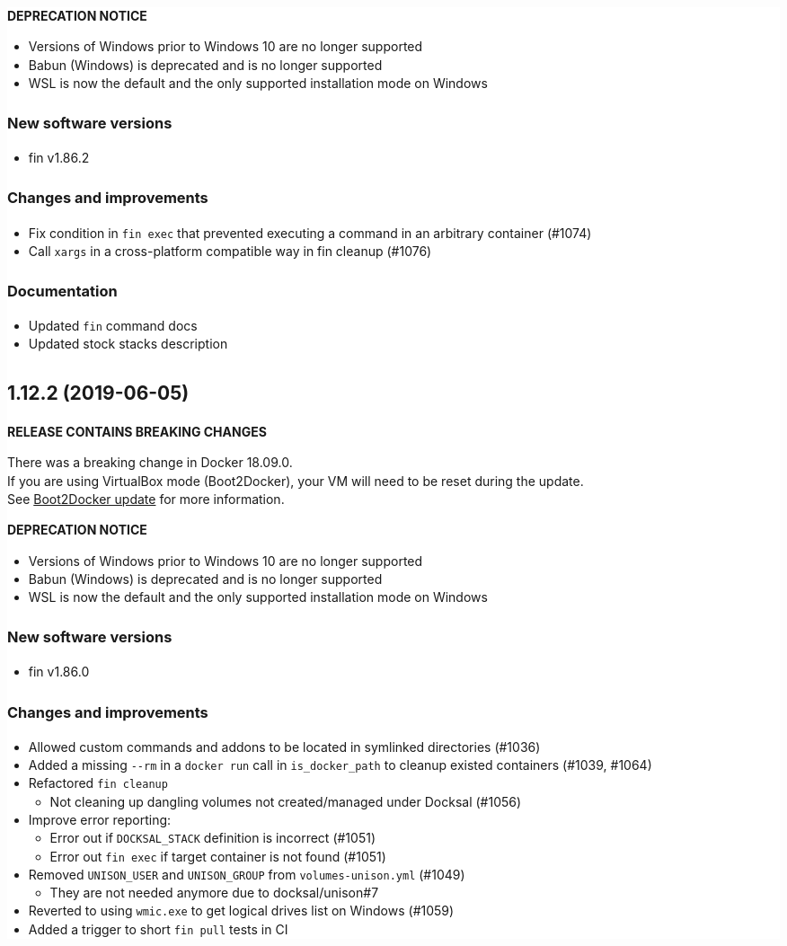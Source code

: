**DEPRECATION NOTICE**

- Versions of Windows prior to Windows 10 are no longer supported
- Babun (Windows) is deprecated and is no longer supported
- WSL is now the default and the only supported installation mode on Windows

### New software versions

- fin v1.86.2

### Changes and improvements

- Fix condition in `fin exec` that prevented executing a command in an arbitrary container (#1074)
- Call `xargs` in a cross-platform compatible way in fin cleanup (#1076)

### Documentation

- Updated `fin` command docs
- Updated stock stacks description


## 1.12.2 (2019-06-05)

**RELEASE CONTAINS BREAKING CHANGES**

There was a breaking change in Docker 18.09.0.  
If you are using VirtualBox mode (Boot2Docker), your VM will need to be reset during the update.  
See [Boot2Docker update](https://docs.docksal.io/troubleshooting/boot2docker-update/) for more information.

**DEPRECATION NOTICE**

- Versions of Windows prior to Windows 10 are no longer supported
- Babun (Windows) is deprecated and is no longer supported
- WSL is now the default and the only supported installation mode on Windows

### New software versions

- fin v1.86.0

### Changes and improvements

- Allowed custom commands and addons to be located in symlinked directories (#1036)
- Added a missing `--rm` in a `docker run` call in `is_docker_path` to cleanup existed containers (#1039, #1064)
- Refactored `fin cleanup`
  - Not cleaning up dangling volumes not created/managed under Docksal (#1056)
- Improve error reporting:
  - Error out if `DOCKSAL_STACK` definition is incorrect (#1051)
  - Error out `fin exec` if target container is not found (#1051)
- Removed `UNISON_USER` and `UNISON_GROUP` from `volumes-unison.yml` (#1049)
  - They are not needed anymore due to docksal/unison#7
- Reverted to using `wmic.exe` to get logical drives list on Windows (#1059)
- Added a trigger to short `fin pull` tests in CI
